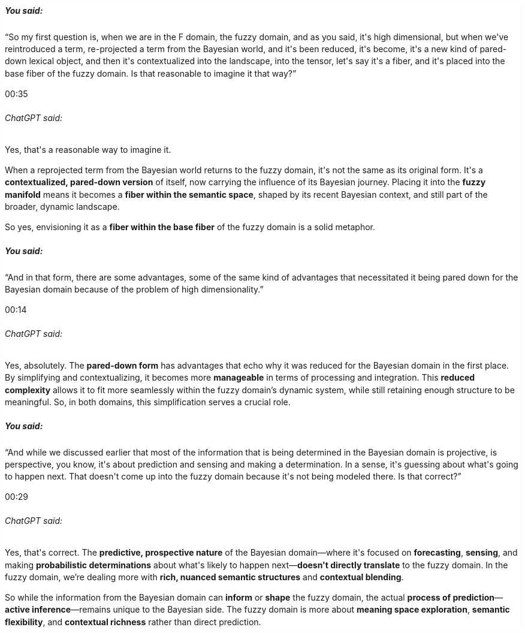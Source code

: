 ##### You said:

“So my first question is, when we are in the F domain, the fuzzy domain, and as you said, it's high dimensional, but when we've reintroduced a term, re-projected a term from the Bayesian world, and it's been reduced, it's become, it's a new kind of pared-down lexical object, and then it's contextualized into the landscape, into the tensor, let's say it's a fiber, and it's placed into the base fiber of the fuzzy domain. Is that reasonable to imagine it that way?”

00:35

###### ChatGPT said:

Yes, that's a reasonable way to imagine it.

When a reprojected term from the Bayesian world returns to the fuzzy domain, it's not the same as its original form. It's a **contextualized, pared-down version** of itself, now carrying the influence of its Bayesian journey. Placing it into the **fuzzy manifold** means it becomes a **fiber within the semantic space**, shaped by its recent Bayesian context, and still part of the broader, dynamic landscape.

So yes, envisioning it as a **fiber within the base fiber** of the fuzzy domain is a solid metaphor.

##### You said:

“And in that form, there are some advantages, some of the same kind of advantages that necessitated it being pared down for the Bayesian domain because of the problem of high dimensionality.”

00:14

###### ChatGPT said:

Yes, absolutely. The **pared-down form** has advantages that echo why it was reduced for the Bayesian domain in the first place. By simplifying and contextualizing, it becomes more **manageable** in terms of processing and integration. This **reduced complexity** allows it to fit more seamlessly within the fuzzy domain’s dynamic system, while still retaining enough structure to be meaningful. So, in both domains, this simplification serves a crucial role.

##### You said:

“And while we discussed earlier that most of the information that is being determined in the Bayesian domain is projective, is perspective, you know, it's about prediction and sensing and making a determination. In a sense, it's guessing about what's going to happen next. That doesn't come up into the fuzzy domain because it's not being modeled there. Is that correct?”

00:29

###### ChatGPT said:

Yes, that's correct. The **predictive, prospective nature** of the Bayesian domain—where it's focused on **forecasting**, **sensing**, and making **probabilistic determinations** about what's likely to happen next—**doesn't directly translate** to the fuzzy domain. In the fuzzy domain, we’re dealing more with **rich, nuanced semantic structures** and **contextual blending**.

So while the information from the Bayesian domain can **inform** or **shape** the fuzzy domain, the actual **process of prediction**—**active inference**—remains unique to the Bayesian side. The fuzzy domain is more about **meaning space exploration**, **semantic flexibility**, and **contextual richness** rather than direct prediction.
